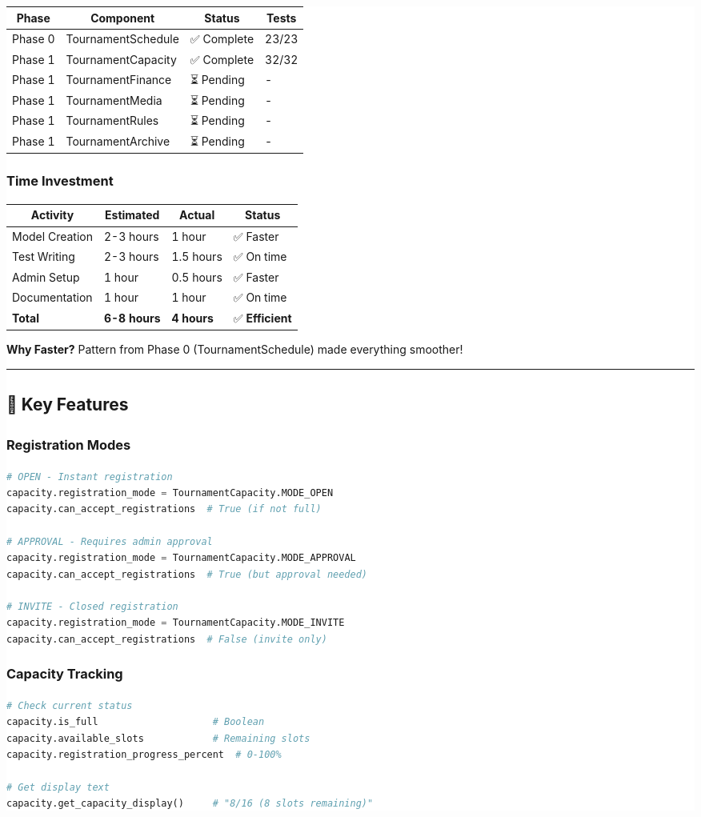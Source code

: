 | Phase | Component | Status | Tests |
|-------|-----------|--------|-------|
| Phase 0 | TournamentSchedule | ✅ Complete | 23/23 |
| Phase 1 | TournamentCapacity | ✅ Complete | 32/32 |
| Phase 1 | TournamentFinance | ⏳ Pending | - |
| Phase 1 | TournamentMedia | ⏳ Pending | - |
| Phase 1 | TournamentRules | ⏳ Pending | - |
| Phase 1 | TournamentArchive | ⏳ Pending | - |

### Time Investment

| Activity | Estimated | Actual | Status |
|----------|-----------|--------|--------|
| Model Creation | 2-3 hours | 1 hour | ✅ Faster |
| Test Writing | 2-3 hours | 1.5 hours | ✅ On time |
| Admin Setup | 1 hour | 0.5 hours | ✅ Faster |
| Documentation | 1 hour | 1 hour | ✅ On time |
| **Total** | **6-8 hours** | **4 hours** | ✅ **Efficient** |

**Why Faster?** Pattern from Phase 0 (TournamentSchedule) made everything smoother!

---

## 🎯 Key Features

### Registration Modes

```python
# OPEN - Instant registration
capacity.registration_mode = TournamentCapacity.MODE_OPEN
capacity.can_accept_registrations  # True (if not full)

# APPROVAL - Requires admin approval  
capacity.registration_mode = TournamentCapacity.MODE_APPROVAL
capacity.can_accept_registrations  # True (but approval needed)

# INVITE - Closed registration
capacity.registration_mode = TournamentCapacity.MODE_INVITE
capacity.can_accept_registrations  # False (invite only)
```

### Capacity Tracking

```python
# Check current status
capacity.is_full                    # Boolean
capacity.available_slots            # Remaining slots
capacity.registration_progress_percent  # 0-100%

# Get display text
capacity.get_capacity_display()     # "8/16 (8 slots remaining)"
```
